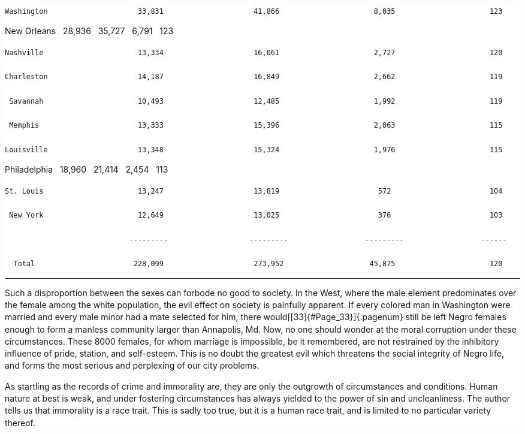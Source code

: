     Washington                     33,831                     41,866                      8,035                      123

   New Orleans                     28,936                     35,727                      6,791                      123

    Nashville                      13,334                     16,061                      2,727                      120

    Charleston                     14,187                     16,849                      2,662                      119

     Savannah                      10,493                     12,485                      1,992                      119

     Memphis                       13,333                     15,396                      2,063                      115

    Louisville                     13,348                     15,324                      1,976                      115

   Philadelphia                    18,960                     21,414                      2,454                      113

    St. Louis                      13,247                     13,819                       572                       104

     New York                      12,649                     13,025                       376                       103

                                 ---------                   ---------                  ---------                  ------

      Total                       228,099                     273,952                    45,875                      120
  -------------- -------------- ------------ -------------- ----------- -------------- ----------- -------------- ---------

Such a disproportion between the sexes can forbode no good to society.
In the West, where the male element predominates over the female among
the white population, the evil effect on society is painfully apparent.
If every colored man in Washington were married and every male minor had
a mate selected for him, there would[[33]{#Page_33}]{.pagenum}
still be left Negro females enough to form a manless community larger
than Annapolis, Md. Now, no one should wonder at the moral corruption
under these circumstances. These 8000 females, for whom marriage is
impossible, be it remembered, are not restrained by the inhibitory
influence of pride, station, and self-esteem. This is no doubt the
greatest evil which threatens the social integrity of Negro life, and
forms the most serious and perplexing of our city problems.

As startling as the records of crime and immorality are, they are only
the outgrowth of circumstances and conditions. Human nature at best is
weak, and under fostering circumstances has always yielded to the power
of sin and uncleanliness. The author tells us that immorality is a race
trait. This is sadly too true, but it is a human race trait, and is
limited to no particular variety thereof.
